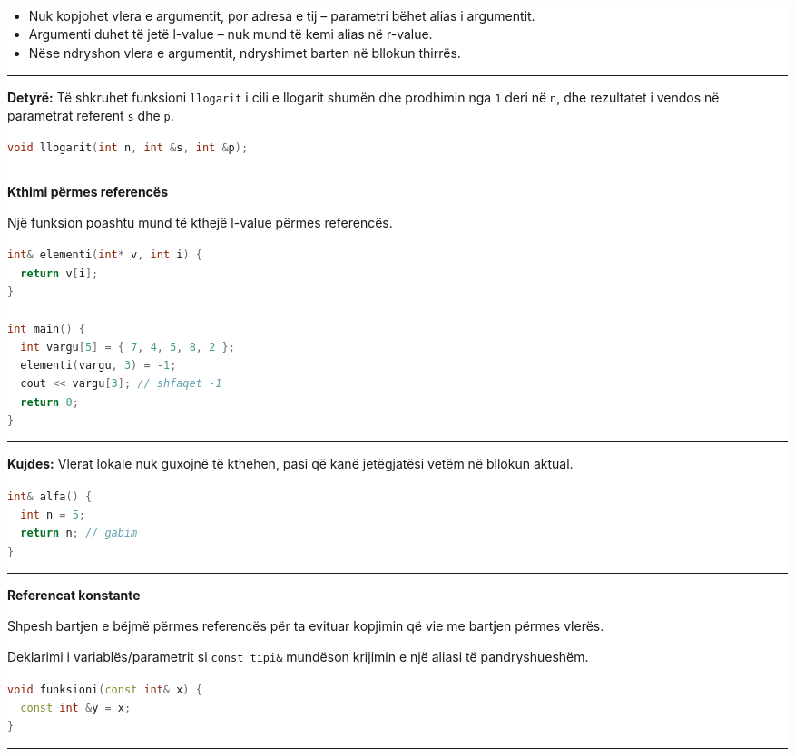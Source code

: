 - Nuk kopjohet vlera e argumentit, por adresa e tij – parametri bëhet alias i argumentit.
- Argumenti duhet të jetë l-value – nuk mund të kemi alias në r-value.
- Nëse ndryshon vlera e argumentit, ndryshimet barten në bllokun thirrës.

---

**Detyrë:** Të shkruhet funksioni `llogarit` i cili e llogarit shumën dhe prodhimin
nga `1` deri në `n`, dhe rezultatet i vendos në parametrat referent `s` dhe `p`.

```cpp
void llogarit(int n, int &s, int &p);
```

---

**Kthimi përmes referencës**

Një funksion poashtu mund të kthejë l-value përmes referencës.

```cpp
int& elementi(int* v, int i) {
  return v[i];
}

int main() {
  int vargu[5] = { 7, 4, 5, 8, 2 };
  elementi(vargu, 3) = -1;
  cout << vargu[3]; // shfaqet -1
  return 0;
}
```

---

**Kujdes:** Vlerat lokale nuk guxojnë të kthehen, pasi që kanë jetëgjatësi vetëm në bllokun aktual.

```cpp
int& alfa() {
  int n = 5;
  return n; // gabim
}
```

---

**Referencat konstante**

Shpesh bartjen e bëjmë përmes referencës për ta evituar kopjimin që vie me bartjen përmes vlerës.

Deklarimi i variablës/parametrit si `const tipi&` mundëson krijimin e një aliasi të pandryshueshëm.

```cpp
void funksioni(const int& x) {
  const int &y = x;
}
```

---
